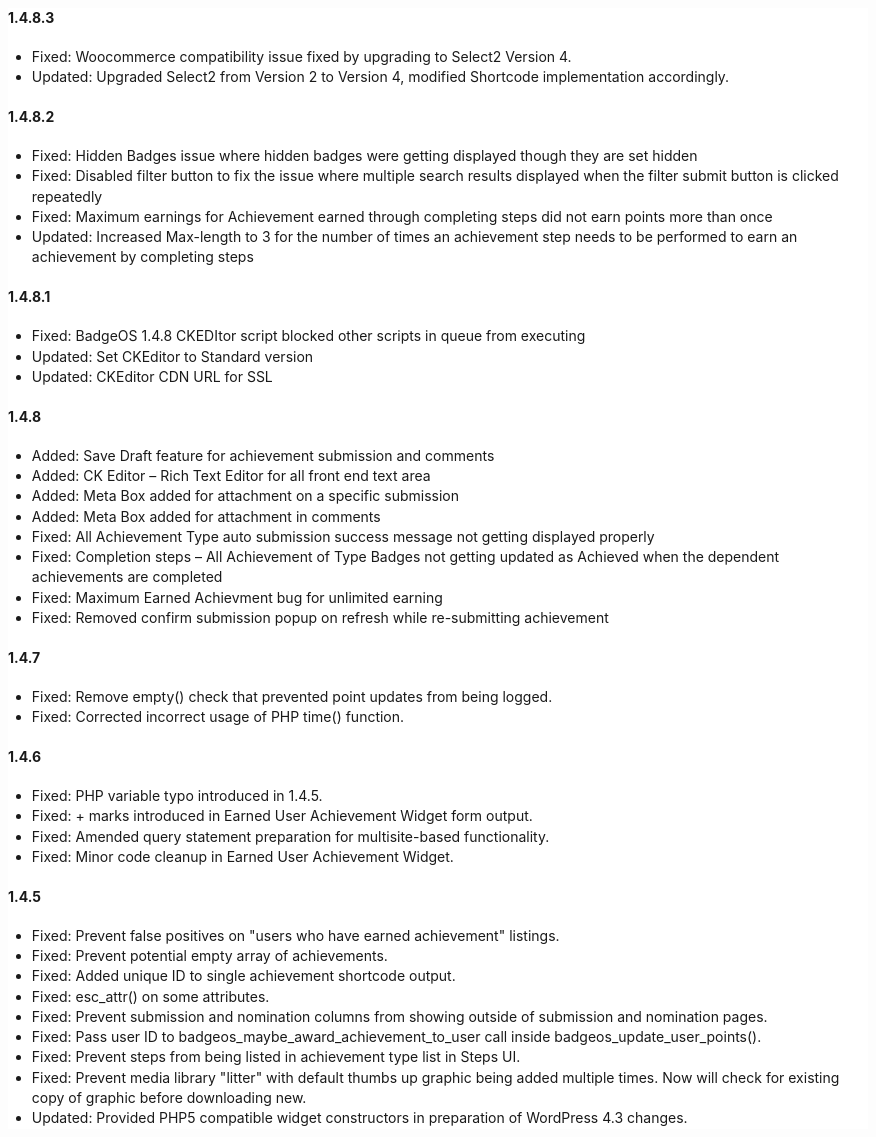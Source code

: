 #### 1.4.8.3

- Fixed: Woocommerce compatibility issue fixed by upgrading to Select2 Version 4.
- Updated: Upgraded Select2 from Version 2 to Version 4, modified Shortcode implementation accordingly.

#### 1.4.8.2

- Fixed: Hidden Badges issue where hidden badges were getting displayed though they are set hidden
- Fixed: Disabled filter button to fix the issue where multiple search results displayed when the filter submit button is clicked repeatedly
- Fixed: Maximum earnings for Achievement earned through completing steps did not earn points more than once
- Updated: Increased Max-length to 3 for the number of times an achievement step needs to be performed to earn an achievement by completing steps

#### 1.4.8.1

- Fixed: BadgeOS 1.4.8 CKEDItor script blocked other scripts in queue from executing
- Updated: Set CKEditor to Standard version
- Updated: CKEditor CDN URL for SSL

#### 1.4.8

- Added: Save Draft feature for achievement submission and comments
- Added: CK Editor – Rich Text Editor for all front end text area
- Added: Meta Box added for attachment on a specific submission
- Added: Meta Box added for attachment in comments
- Fixed: All Achievement Type auto submission success message not getting displayed properly
- Fixed: Completion steps – All Achievement of Type Badges not getting updated as Achieved when the dependent achievements are completed
- Fixed: Maximum Earned Achievment bug for unlimited earning
- Fixed: Removed confirm submission popup on refresh while re-submitting achievement

#### 1.4.7

- Fixed: Remove empty() check that prevented point updates from being logged.
- Fixed: Corrected incorrect usage of PHP time() function.

#### 1.4.6

- Fixed: PHP variable typo introduced in 1.4.5.
- Fixed: + marks introduced in Earned User Achievement Widget form output.
- Fixed: Amended query statement preparation for multisite-based functionality.
- Fixed: Minor code cleanup in Earned User Achievement Widget.

#### 1.4.5

- Fixed: Prevent false positives on "users who have earned achievement" listings.
- Fixed: Prevent potential empty array of achievements.
- Fixed: Added unique ID to single achievement shortcode output.
- Fixed: esc_attr() on some attributes.
- Fixed: Prevent submission and nomination columns from showing outside of submission and nomination pages.
- Fixed: Pass user ID to badgeos_maybe_award_achievement_to_user call inside badgeos_update_user_points().
- Fixed: Prevent steps from being listed in achievement type list in Steps UI.
- Fixed: Prevent media library "litter" with default thumbs up graphic being added multiple times. Now will check for existing copy of graphic before downloading new.
- Updated: Provided PHP5 compatible widget constructors in preparation of WordPress 4.3 changes.
